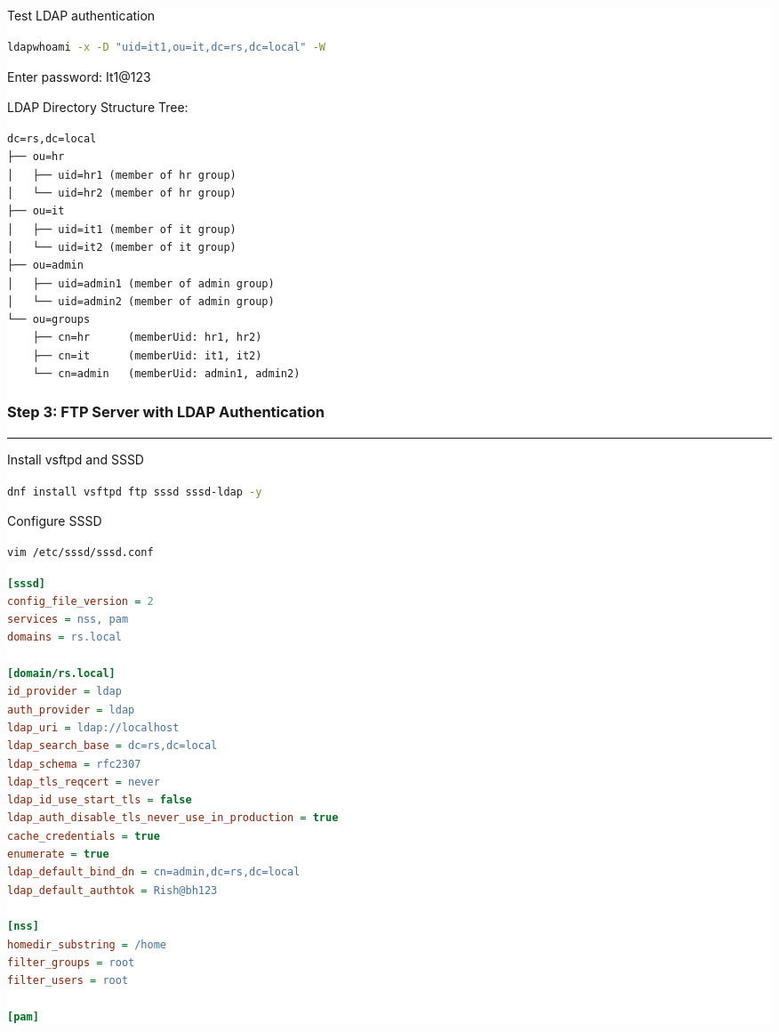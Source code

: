 Test LDAP authentication

```bash
ldapwhoami -x -D "uid=it1,ou=it,dc=rs,dc=local" -W
```

Enter password: It1@123

LDAP Directory Structure Tree:
```
dc=rs,dc=local
├── ou=hr
│   ├── uid=hr1 (member of hr group)
│   └── uid=hr2 (member of hr group)
├── ou=it
│   ├── uid=it1 (member of it group)
│   └── uid=it2 (member of it group)
├── ou=admin
│   ├── uid=admin1 (member of admin group)
│   └── uid=admin2 (member of admin group)
└── ou=groups
    ├── cn=hr      (memberUid: hr1, hr2)
    ├── cn=it      (memberUid: it1, it2)
    └── cn=admin   (memberUid: admin1, admin2)
```
### Step 3: FTP Server with LDAP Authentication
---
Install vsftpd and SSSD

```bash
dnf install vsftpd ftp sssd sssd-ldap -y
```

Configure SSSD

```bash
vim /etc/sssd/sssd.conf
```

```ini
[sssd]
config_file_version = 2
services = nss, pam
domains = rs.local

[domain/rs.local]
id_provider = ldap
auth_provider = ldap
ldap_uri = ldap://localhost
ldap_search_base = dc=rs,dc=local
ldap_schema = rfc2307
ldap_tls_reqcert = never
ldap_id_use_start_tls = false
ldap_auth_disable_tls_never_use_in_production = true
cache_credentials = true
enumerate = true
ldap_default_bind_dn = cn=admin,dc=rs,dc=local
ldap_default_authtok = Rish@bh123

[nss]
homedir_substring = /home
filter_groups = root
filter_users = root

[pam]
```
